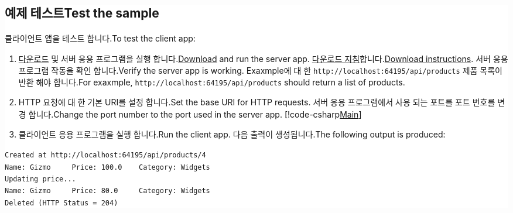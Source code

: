 ## <a name="test-the-sample"></a><span data-ttu-id="f56f5-193">예제 테스트</span><span class="sxs-lookup"><span data-stu-id="f56f5-193">Test the sample</span></span>

<span data-ttu-id="f56f5-194">클라이언트 앱을 테스트 합니다.</span><span class="sxs-lookup"><span data-stu-id="f56f5-194">To test the client app:</span></span>

1. <span data-ttu-id="f56f5-195">[다운로드](https://github.com/aspnet/Docs/tree/master/aspnet/web-api/overview/advanced/calling-a-web-api-from-a-net-client/samples/server) 및 서버 응용 프로그램을 실행 합니다.</span><span class="sxs-lookup"><span data-stu-id="f56f5-195">[Download](https://github.com/aspnet/Docs/tree/master/aspnet/web-api/overview/advanced/calling-a-web-api-from-a-net-client/samples/server) and run the server app.</span></span> <span data-ttu-id="f56f5-196">[다운로드 지침](https://docs.microsoft.com/en-us/aspnet/core/tutorials/#how-to-download-a-sample)합니다.</span><span class="sxs-lookup"><span data-stu-id="f56f5-196">[Download instructions](https://docs.microsoft.com/en-us/aspnet/core/tutorials/#how-to-download-a-sample).</span></span> <span data-ttu-id="f56f5-197">서버 응용 프로그램 작동을 확인 합니다.</span><span class="sxs-lookup"><span data-stu-id="f56f5-197">Verify the server app is working.</span></span> <span data-ttu-id="f56f5-198">Exaxmple에 대 한 `http://localhost:64195/api/products` 제품 목록이 반환 해야 합니다.</span><span class="sxs-lookup"><span data-stu-id="f56f5-198">For exaxmple, `http://localhost:64195/api/products` should return a list of products.</span></span>
2. <span data-ttu-id="f56f5-199">HTTP 요청에 대 한 기본 URI를 설정 합니다.</span><span class="sxs-lookup"><span data-stu-id="f56f5-199">Set the base URI for HTTP requests.</span></span> <span data-ttu-id="f56f5-200">서버 응용 프로그램에서 사용 되는 포트를 포트 번호를 변경 합니다.</span><span class="sxs-lookup"><span data-stu-id="f56f5-200">Change the port number to the port used in the server app.</span></span>
    [!code-csharp[Main](calling-a-web-api-from-a-net-client/sample/client/Program.cs?name=snippet5&highlight=2)]

3. <span data-ttu-id="f56f5-201">클라이언트 응용 프로그램을 실행 합니다.</span><span class="sxs-lookup"><span data-stu-id="f56f5-201">Run the client app.</span></span> <span data-ttu-id="f56f5-202">다음 출력이 생성됩니다.</span><span class="sxs-lookup"><span data-stu-id="f56f5-202">The following output is produced:</span></span>

 ```console
 Created at http://localhost:64195/api/products/4
Name: Gizmo     Price: 100.0    Category: Widgets
Updating price...
Name: Gizmo     Price: 80.0     Category: Widgets
Deleted (HTTP Status = 204)
```
